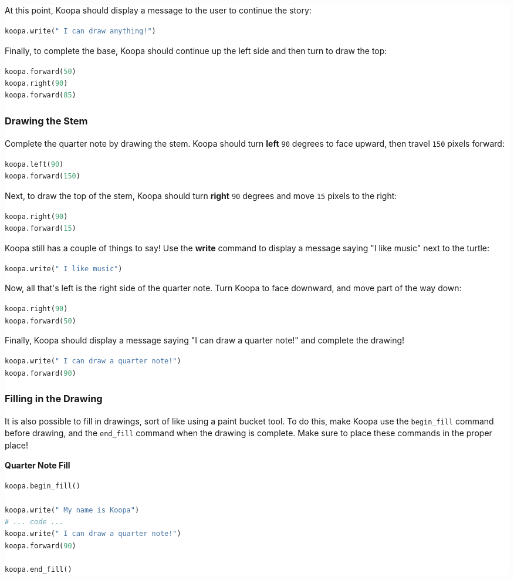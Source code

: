 At this point, Koopa should display a message to the user to continue the story:
```python
koopa.write(" I can draw anything!")
```

Finally, to complete the base, Koopa should continue up the left side and then turn to draw the top:
```python
koopa.forward(50)
koopa.right(90)
koopa.forward(85)
```

### Drawing the Stem
Complete the quarter note by drawing the stem. Koopa should turn **left** `90` degrees to face upward, then travel `150` pixels forward:
```python
koopa.left(90)
koopa.forward(150)
```

Next, to draw the top of the stem, Koopa should turn **right** `90` degrees and move `15` pixels to the right:
```python
koopa.right(90)
koopa.forward(15)
```

Koopa still has a couple of things to say! Use the **write** command to display a message saying "I like music" next to the turtle: 
```python
koopa.write(" I like music")
```

Now, all that's left is the right side of the quarter note. Turn Koopa to face downward, and move part of the way down:
```python
koopa.right(90)
koopa.forward(50)
```

Finally, Koopa should display a message saying "I can draw a quarter note!" and complete the drawing!
```python
koopa.write(" I can draw a quarter note!")
koopa.forward(90)
```

### Filling in the Drawing
It is also possible to fill in drawings, sort of like using a paint bucket tool. To do this, make Koopa use the `begin_fill` command before drawing, and the `end_fill` command when the drawing is complete. Make sure to place these commands in the proper place!

**Quarter Note Fill**
```python
koopa.begin_fill()

koopa.write(" My name is Koopa")
# ... code ...
koopa.write(" I can draw a quarter note!")
koopa.forward(90)

koopa.end_fill()
```
